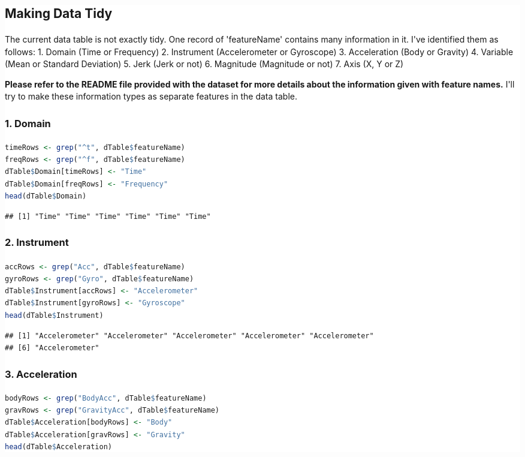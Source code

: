 ## Making Data Tidy

The current data table is not exactly tidy. One record of 'featureName' contains many information in it. I've identified them as follows:
    1. Domain (Time or Frequency)
    2. Instrument (Accelerometer or Gyroscope)
    3. Acceleration (Body or Gravity)
    4. Variable (Mean or Standard Deviation)
    5. Jerk (Jerk or not)
    6. Magnitude (Magnitude or not)
    7. Axis (X, Y or Z)
    
**Please refer to the README file provided with the dataset for more details about the information given with feature names.**
I'll try to make these information types as separate features in the data table.

### 1. Domain


```r
timeRows <- grep("^t", dTable$featureName)
freqRows <- grep("^f", dTable$featureName)
dTable$Domain[timeRows] <- "Time"
dTable$Domain[freqRows] <- "Frequency"
head(dTable$Domain)
```

```
## [1] "Time" "Time" "Time" "Time" "Time" "Time"
```

### 2. Instrument


```r
accRows <- grep("Acc", dTable$featureName)
gyroRows <- grep("Gyro", dTable$featureName)
dTable$Instrument[accRows] <- "Accelerometer"
dTable$Instrument[gyroRows] <- "Gyroscope"
head(dTable$Instrument)
```

```
## [1] "Accelerometer" "Accelerometer" "Accelerometer" "Accelerometer" "Accelerometer"
## [6] "Accelerometer"
```

### 3. Acceleration


```r
bodyRows <- grep("BodyAcc", dTable$featureName)
gravRows <- grep("GravityAcc", dTable$featureName)
dTable$Acceleration[bodyRows] <- "Body"
dTable$Acceleration[gravRows] <- "Gravity"
head(dTable$Acceleration)
```
